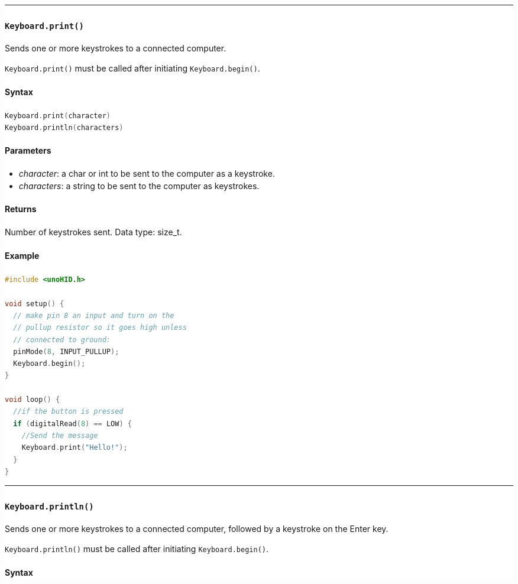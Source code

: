 ___
### `Keyboard.print()`

Sends one or more keystrokes to a connected computer.

`Keyboard.print()` must be called after initiating `Keyboard.begin()`.


#### Syntax

```cpp
Keyboard.print(character)
Keyboard.println(characters)
```

#### Parameters

* _character_: a char or int to be sent to the computer as a keystroke.
* _characters_: a string to be sent to the computer as keystrokes.

#### Returns

Number of keystrokes sent. Data type: size_t.

#### Example

```cpp
#include <unoHID.h>

void setup() {
  // make pin 8 an input and turn on the
  // pullup resistor so it goes high unless
  // connected to ground:
  pinMode(8, INPUT_PULLUP);
  Keyboard.begin();
}

void loop() {
  //if the button is pressed
  if (digitalRead(8) == LOW) {
    //Send the message
    Keyboard.print("Hello!");
  }
}
```

___
### `Keyboard.println()`

Sends one or more keystrokes to a connected computer, followed by a keystroke on the Enter key.

`Keyboard.println()` must be called after initiating `Keyboard.begin()`.


#### Syntax
